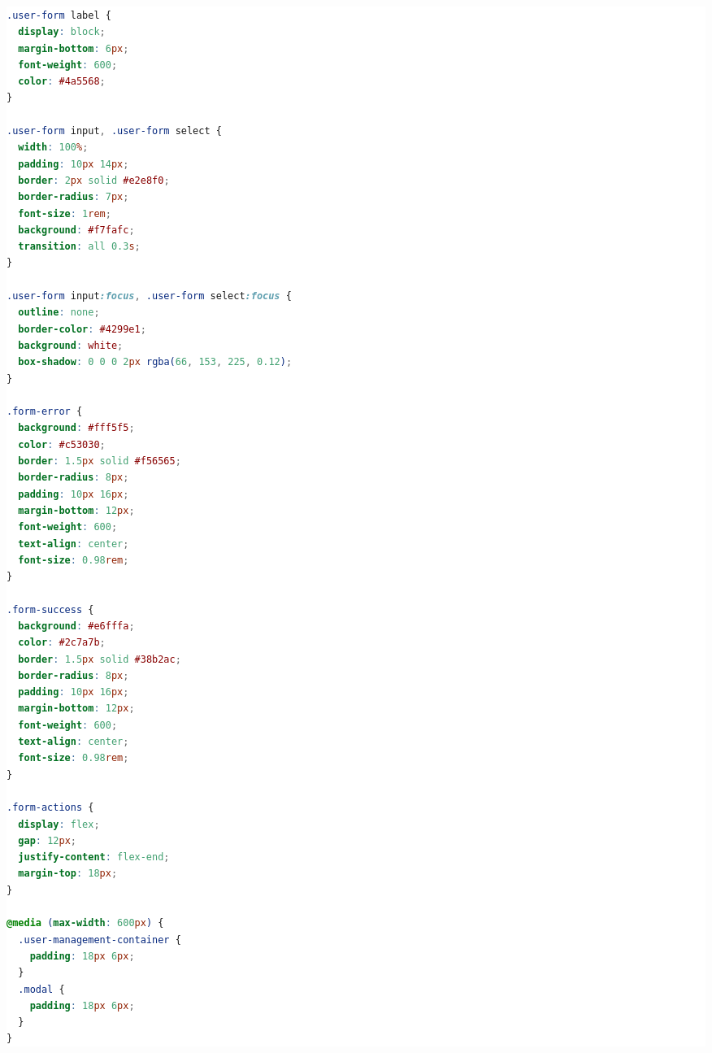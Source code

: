 ```css
.user-form label {
  display: block;
  margin-bottom: 6px;
  font-weight: 600;
  color: #4a5568;
}

.user-form input, .user-form select {
  width: 100%;
  padding: 10px 14px;
  border: 2px solid #e2e8f0;
  border-radius: 7px;
  font-size: 1rem;
  background: #f7fafc;
  transition: all 0.3s;
}

.user-form input:focus, .user-form select:focus {
  outline: none;
  border-color: #4299e1;
  background: white;
  box-shadow: 0 0 0 2px rgba(66, 153, 225, 0.12);
}

.form-error {
  background: #fff5f5;
  color: #c53030;
  border: 1.5px solid #f56565;
  border-radius: 8px;
  padding: 10px 16px;
  margin-bottom: 12px;
  font-weight: 600;
  text-align: center;
  font-size: 0.98rem;
}

.form-success {
  background: #e6fffa;
  color: #2c7a7b;
  border: 1.5px solid #38b2ac;
  border-radius: 8px;
  padding: 10px 16px;
  margin-bottom: 12px;
  font-weight: 600;
  text-align: center;
  font-size: 0.98rem;
}

.form-actions {
  display: flex;
  gap: 12px;
  justify-content: flex-end;
  margin-top: 18px;
}

@media (max-width: 600px) {
  .user-management-container {
    padding: 18px 6px;
  }
  .modal {
    padding: 18px 6px;
  }
}
```